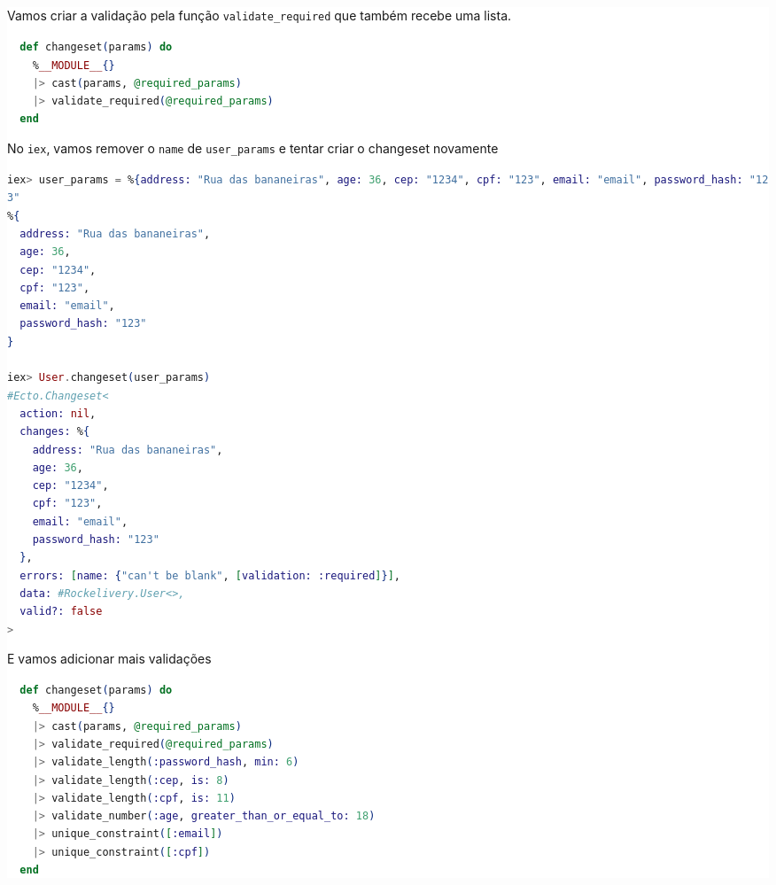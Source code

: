 Vamos criar a validação pela função `validate_required` que também recebe uma lista.

```elixir
  def changeset(params) do
    %__MODULE__{}
    |> cast(params, @required_params)
    |> validate_required(@required_params)
  end
```

No `iex`, vamos remover o `name` de `user_params` e tentar criar o changeset novamente

```elixir
iex> user_params = %{address: "Rua das bananeiras", age: 36, cep: "1234", cpf: "123", email: "email", password_hash: "123"
%{
  address: "Rua das bananeiras",
  age: 36,
  cep: "1234",
  cpf: "123",
  email: "email",
  password_hash: "123"
}

iex> User.changeset(user_params)
#Ecto.Changeset<
  action: nil,
  changes: %{
    address: "Rua das bananeiras",
    age: 36,
    cep: "1234",
    cpf: "123",
    email: "email",
    password_hash: "123"
  },
  errors: [name: {"can't be blank", [validation: :required]}],
  data: #Rockelivery.User<>,
  valid?: false
>
```

E vamos adicionar mais validações

```elixir
  def changeset(params) do
    %__MODULE__{}
    |> cast(params, @required_params)
    |> validate_required(@required_params)
    |> validate_length(:password_hash, min: 6)
    |> validate_length(:cep, is: 8)
    |> validate_length(:cpf, is: 11)
    |> validate_number(:age, greater_than_or_equal_to: 18)
    |> unique_constraint([:email])
    |> unique_constraint([:cpf])
  end
```
